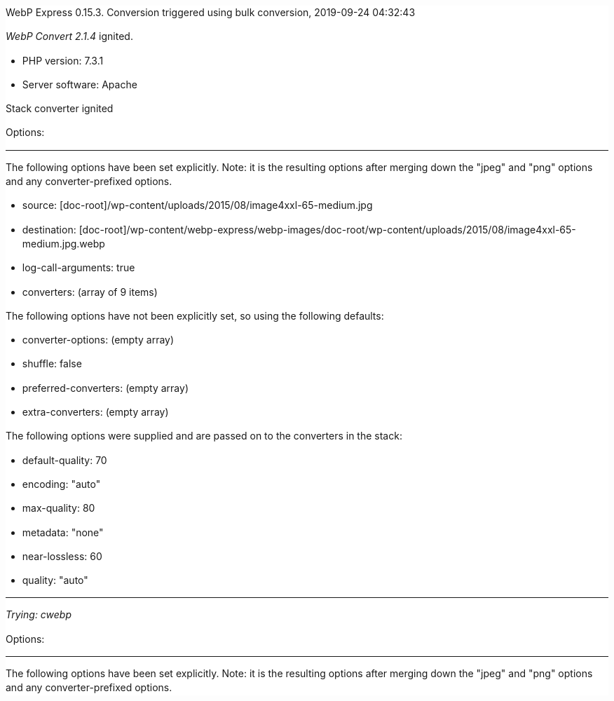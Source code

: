 WebP Express 0.15.3. Conversion triggered using bulk conversion, 2019-09-24 04:32:43


*WebP Convert 2.1.4*  ignited.

- PHP version: 7.3.1

- Server software: Apache


Stack converter ignited


Options:

------------

The following options have been set explicitly. Note: it is the resulting options after merging down the "jpeg" and "png" options and any converter-prefixed options.

- source: [doc-root]/wp-content/uploads/2015/08/image4xxl-65-medium.jpg

- destination: [doc-root]/wp-content/webp-express/webp-images/doc-root/wp-content/uploads/2015/08/image4xxl-65-medium.jpg.webp

- log-call-arguments: true

- converters: (array of 9 items)


The following options have not been explicitly set, so using the following defaults:

- converter-options: (empty array)

- shuffle: false

- preferred-converters: (empty array)

- extra-converters: (empty array)


The following options were supplied and are passed on to the converters in the stack:

- default-quality: 70

- encoding: "auto"

- max-quality: 80

- metadata: "none"

- near-lossless: 60

- quality: "auto"

------------



*Trying: cwebp* 


Options:

------------

The following options have been set explicitly. Note: it is the resulting options after merging down the "jpeg" and "png" options and any converter-prefixed options.
